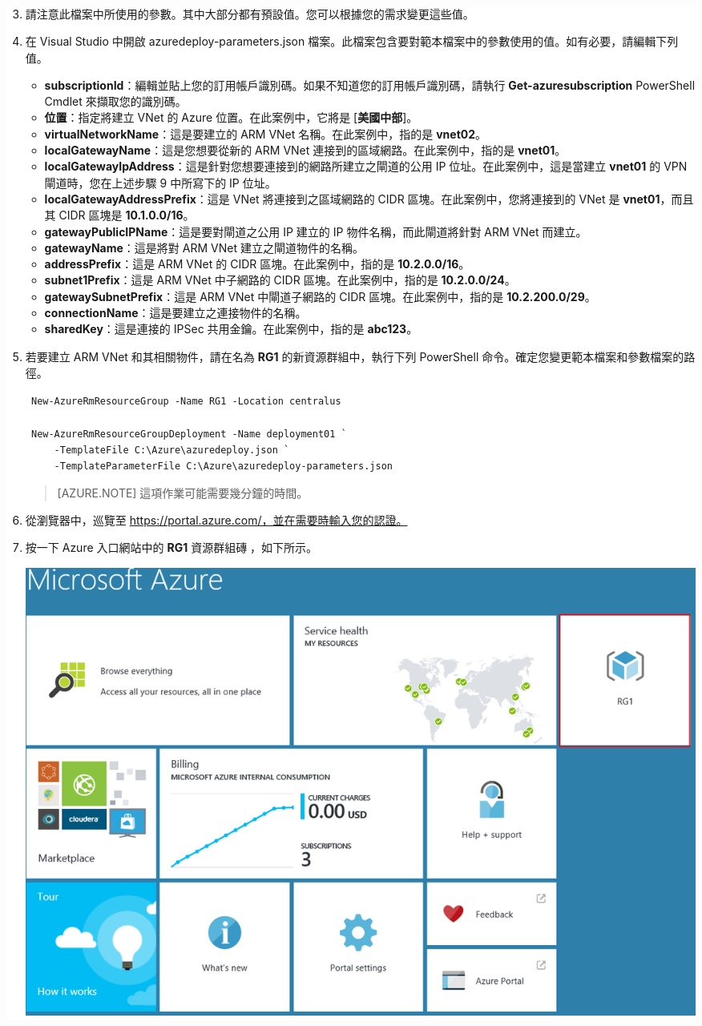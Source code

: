 3. 請注意此檔案中所使用的參數。其中大部分都有預設值。您可以根據您的需求變更這些值。

4. 在 Visual Studio 中開啟 azuredeploy-parameters.json 檔案。此檔案包含要對範本檔案中的參數使用的值。如有必要，請編輯下列值。

	- **subscriptionId**：編輯並貼上您的訂用帳戶識別碼。如果不知道您的訂用帳戶識別碼，請執行 **Get-azuresubscription** PowerShell Cmdlet 來擷取您的識別碼。
	- **位置**：指定將建立 VNet 的 Azure 位置。在此案例中，它將是 [**美國中部**]。
	- **virtualNetworkName**：這是要建立的 ARM VNet 名稱。在此案例中，指的是 **vnet02**。
	- **localGatewayName**：這是您想要從新的 ARM VNet 連接到的區域網路。在此案例中，指的是 **vnet01**。
	- **localGatewayIpAddress**：這是針對您想要連接到的網路所建立之閘道的公用 IP 位址。在此案例中，這是當建立 **vnet01** 的 VPN 閘道時，您在上述步驟 9 中所寫下的 IP 位址。
	- **localGatewayAddressPrefix**：這是 VNet 將連接到之區域網路的 CIDR 區塊。在此案例中，您將連接到的 VNet 是 **vnet01**，而且其 CIDR 區塊是 **10.1.0.0/16**。
	- **gatewayPublicIPName**：這是要對閘道之公用 IP 建立的 IP 物件名稱，而此閘道將針對 ARM VNet 而建立。
	- **gatewayName**：這是將對 ARM VNet 建立之閘道物件的名稱。
	- **addressPrefix**：這是 ARM VNet 的 CIDR 區塊。在此案例中，指的是 **10.2.0.0/16**。
	- **subnet1Prefix**：這是 ARM VNet 中子網路的 CIDR 區塊。在此案例中，指的是 **10.2.0.0/24**。
	- **gatewaySubnetPrefix**：這是 ARM VNet 中閘道子網路的 CIDR 區塊。在此案例中，指的是 **10.2.200.0/29**。
	- **connectionName**：這是要建立之連接物件的名稱。
	- **sharedKey**：這是連接的 IPSec 共用金鑰。在此案例中，指的是 **abc123**。

5. 若要建立 ARM VNet 和其相關物件，請在名為 **RG1** 的新資源群組中，執行下列 PowerShell 命令。確定您變更範本檔案和參數檔案的路徑。

		New-AzureRmResourceGroup -Name RG1 -Location centralus

		New-AzureRmResourceGroupDeployment -Name deployment01 `
		    -TemplateFile C:\Azure\azuredeploy.json `
		    -TemplateParameterFile C:\Azure\azuredeploy-parameters.json		

	>[AZURE.NOTE] 這項作業可能需要幾分鐘的時間。

7. 從瀏覽器中，巡覽至 https://portal.azure.com/，並在需要時輸入您的認證。
8. 按一下 Azure 入口網站中的 **RG1** 資源群組磚 ，如下所示。

	![VNet 儀表板](..\virtual-network\media\virtual-networks-arm-asm-s2s\figure06.png)
